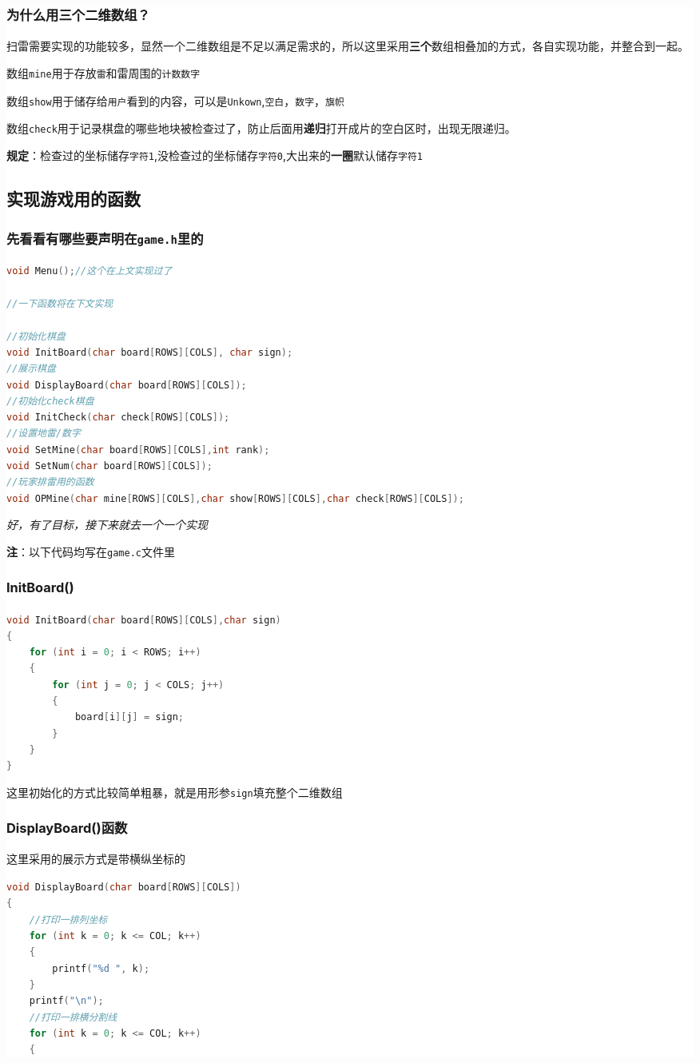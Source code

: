 ### 为什么用三个二维数组？ #
扫雷需要实现的功能较多，显然一个二维数组是不足以满足需求的，所以这里采用**三个**数组相叠加的方式，各自实现功能，并整合到一起。

数组`mine`用于存放`雷`和雷周围的`计数数字`

数组`show`用于储存给`用户`看到的内容，可以是`Unkown`,`空白`，`数字`，`旗帜`

数组`check`用于记录棋盘的哪些地块被检查过了，防止后面用**递归**打开成片的空白区时，出现无限递归。

**规定**：检查过的坐标储存`字符1`,没检查过的坐标储存`字符0`,大出来的**一圈**默认储存`字符1`

## 实现游戏用的函数 #
### 先看看有哪些要声明在`game.h`里的 #
```C
void Menu();//这个在上文实现过了

//一下函数将在下文实现

//初始化棋盘
void InitBoard(char board[ROWS][COLS], char sign);
//展示棋盘
void DisplayBoard(char board[ROWS][COLS]);
//初始化check棋盘
void InitCheck(char check[ROWS][COLS]);
//设置地雷/数字
void SetMine(char board[ROWS][COLS],int rank);
void SetNum(char board[ROWS][COLS]);
//玩家排雷用的函数
void OPMine(char mine[ROWS][COLS],char show[ROWS][COLS],char check[ROWS][COLS]);

```
*好，有了目标，接下来就去一个一个实现*

**注**：以下代码均写在`game.c`文件里

### InitBoard() #
```C
void InitBoard(char board[ROWS][COLS],char sign)
{
	for (int i = 0; i < ROWS; i++)
	{
		for (int j = 0; j < COLS; j++)
		{
			board[i][j] = sign;
		}
	}
}
```
这里初始化的方式比较简单粗暴，就是用形参`sign`填充整个二维数组

### DisplayBoard()函数 #
这里采用的展示方式是带横纵坐标的
```C
void DisplayBoard(char board[ROWS][COLS])
{
	//打印一排列坐标
	for (int k = 0; k <= COL; k++)
	{
		printf("%d ", k);
	}
	printf("\n");
	//打印一排横分割线
	for (int k = 0; k <= COL; k++)
	{
```